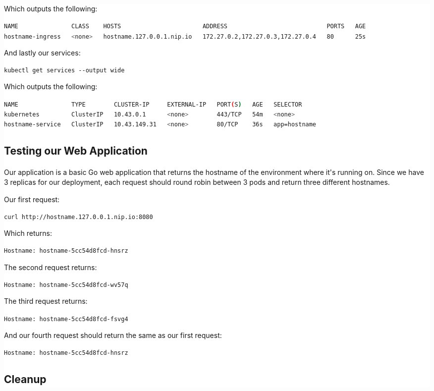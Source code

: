 Which outputs the following:

```bash
NAME               CLASS    HOSTS                       ADDRESS                            PORTS   AGE
hostname-ingress   <none>   hostname.127.0.0.1.nip.io   172.27.0.2,172.27.0.3,172.27.0.4   80      25s
```

And lastly our services:

```
kubectl get services --output wide
```

Which outputs the following:

```bash
NAME               TYPE        CLUSTER-IP     EXTERNAL-IP   PORT(S)   AGE   SELECTOR
kubernetes         ClusterIP   10.43.0.1      <none>        443/TCP   54m   <none>
hostname-service   ClusterIP   10.43.149.31   <none>        80/TCP    36s   app=hostname
```

## Testing our Web Application

Our application is a basic Go web application that returns the hostname of the environment where it's running on. Since we have 3 replicas for our deployment, each request should round robin between 3 pods and return three different hostnames.

Our first request:

```bash
curl http://hostname.127.0.0.1.nip.io:8080
```

Which returns:

```
Hostname: hostname-5cc54d8fcd-hnsrz
```

The second request returns:

```
Hostname: hostname-5cc54d8fcd-wv57q
```

The third request returns:

```
Hostname: hostname-5cc54d8fcd-fsvg4
```

And our fourth request should return the same as our first request:

```
Hostname: hostname-5cc54d8fcd-hnsrz
```

## Cleanup
